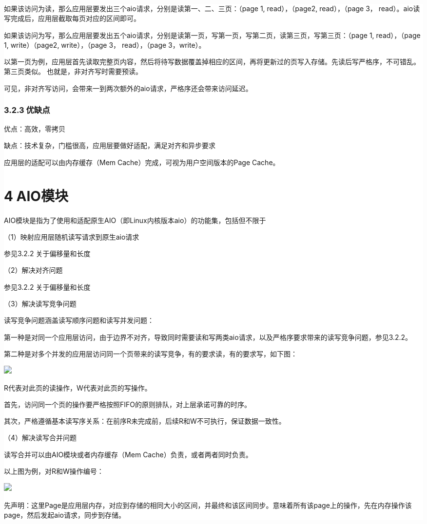 
如果该访问为读，那么应用层要发出三个aio请求，分别是读第一、二、三页：（page 1, read），（page2, read），（page 3， read）。aio读写完成后，应用层截取每页对应的区间即可。

如果该访问为写，那么应用层要发出五个aio请求，分别是读第一页，写第一页，写第二页，读第三页，写第三页：（page 1, read），（page 1, write）（page2, write），（page 3， read），（page 3，write）。

以第一页为例，应用层首先读取完整页内容，然后将待写数据覆盖掉相应的区间，再将更新过的页写入存储。先读后写严格序，不可错乱。第三页类似。 也就是，非对齐写时需要预读。

可见，非对齐写访问，会带来一到两次额外的aio请求，严格序还会带来访问延迟。

### 3.2.3 优缺点

优点：高效，零拷贝

缺点：技术复杂，门槛很高，应用层要做好适配，满足对齐和异步要求

应用层的适配可以由内存缓存（Mem Cache）完成，可视为用户空间版本的Page Cache。


# 4 AIO模块

AIO模块是指为了使用和适配原生AIO（即Linux内核版本aio）的功能集，包括但不限于


（1）映射应用层随机读写请求到原生aio请求

参见3.2.2 关于偏移量和长度

（2）解决对齐问题

参见3.2.2 关于偏移量和长度

（3）解决读写竞争问题

读写竞争问题涵盖读写顺序问题和读写并发问题：

第一种是对同一个应用层访问，由于边界不对齐，导致同时需要读和写两类aio请求，以及严格序要求带来的读写竞争问题，参见3.2.2。

第二种是对多个并发的应用层访问同一个页带来的读写竞争，有的要求读，有的要求写，如下图：


![](https://github.com/chaoyongzhou/Knowledge-Sharing/blob/master/amd/4-1-1.png)


R代表对此页的读操作，W代表对此页的写操作。

首先，访问同一个页的操作要严格按照FIFO的原则排队，对上层承诺可靠的时序。

其次，严格遵循基本读写序关系：在前序R未完成前，后续R和W不可执行，保证数据一致性。

（4）解决读写合并问题

读写合并可以由AIO模块或者内存缓存（Mem Cache）负责，或者两者同时负责。

以上图为例，对R和W操作编号：


![](https://github.com/chaoyongzhou/Knowledge-Sharing/blob/master/amd/4-1-2.png)


先声明：这里Page是应用层内存，对应到存储的相同大小的区间，并最终和该区间同步。意味着所有该page上的操作，先在内存操作该page，然后发起aio请求，同步到存储。
